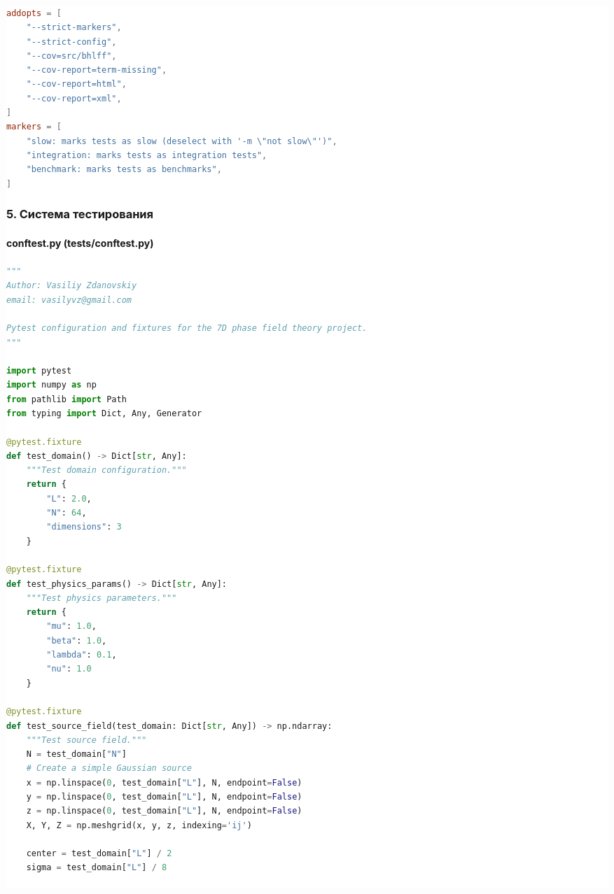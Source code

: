 ```toml
addopts = [
    "--strict-markers",
    "--strict-config",
    "--cov=src/bhlff",
    "--cov-report=term-missing",
    "--cov-report=html",
    "--cov-report=xml",
]
markers = [
    "slow: marks tests as slow (deselect with '-m \"not slow\"')",
    "integration: marks tests as integration tests",
    "benchmark: marks tests as benchmarks",
]
```

### 5. Система тестирования

#### conftest.py (tests/conftest.py)
```python
"""
Author: Vasiliy Zdanovskiy
email: vasilyvz@gmail.com

Pytest configuration and fixtures for the 7D phase field theory project.
"""

import pytest
import numpy as np
from pathlib import Path
from typing import Dict, Any, Generator

@pytest.fixture
def test_domain() -> Dict[str, Any]:
    """Test domain configuration."""
    return {
        "L": 2.0,
        "N": 64,
        "dimensions": 3
    }

@pytest.fixture
def test_physics_params() -> Dict[str, Any]:
    """Test physics parameters."""
    return {
        "mu": 1.0,
        "beta": 1.0,
        "lambda": 0.1,
        "nu": 1.0
    }

@pytest.fixture
def test_source_field(test_domain: Dict[str, Any]) -> np.ndarray:
    """Test source field."""
    N = test_domain["N"]
    # Create a simple Gaussian source
    x = np.linspace(0, test_domain["L"], N, endpoint=False)
    y = np.linspace(0, test_domain["L"], N, endpoint=False)
    z = np.linspace(0, test_domain["L"], N, endpoint=False)
    X, Y, Z = np.meshgrid(x, y, z, indexing='ij')
    
    center = test_domain["L"] / 2
    sigma = test_domain["L"] / 8
    
```